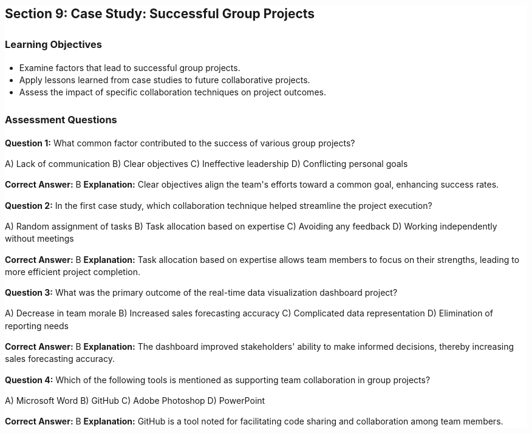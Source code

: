 ## Section 9: Case Study: Successful Group Projects

### Learning Objectives
- Examine factors that lead to successful group projects.
- Apply lessons learned from case studies to future collaborative projects.
- Assess the impact of specific collaboration techniques on project outcomes.

### Assessment Questions

**Question 1:** What common factor contributed to the success of various group projects?

  A) Lack of communication
  B) Clear objectives
  C) Ineffective leadership
  D) Conflicting personal goals

**Correct Answer:** B
**Explanation:** Clear objectives align the team's efforts toward a common goal, enhancing success rates.

**Question 2:** In the first case study, which collaboration technique helped streamline the project execution?

  A) Random assignment of tasks
  B) Task allocation based on expertise
  C) Avoiding any feedback
  D) Working independently without meetings

**Correct Answer:** B
**Explanation:** Task allocation based on expertise allows team members to focus on their strengths, leading to more efficient project completion.

**Question 3:** What was the primary outcome of the real-time data visualization dashboard project?

  A) Decrease in team morale
  B) Increased sales forecasting accuracy
  C) Complicated data representation
  D) Elimination of reporting needs

**Correct Answer:** B
**Explanation:** The dashboard improved stakeholders' ability to make informed decisions, thereby increasing sales forecasting accuracy.

**Question 4:** Which of the following tools is mentioned as supporting team collaboration in group projects?

  A) Microsoft Word
  B) GitHub
  C) Adobe Photoshop
  D) PowerPoint

**Correct Answer:** B
**Explanation:** GitHub is a tool noted for facilitating code sharing and collaboration among team members.
